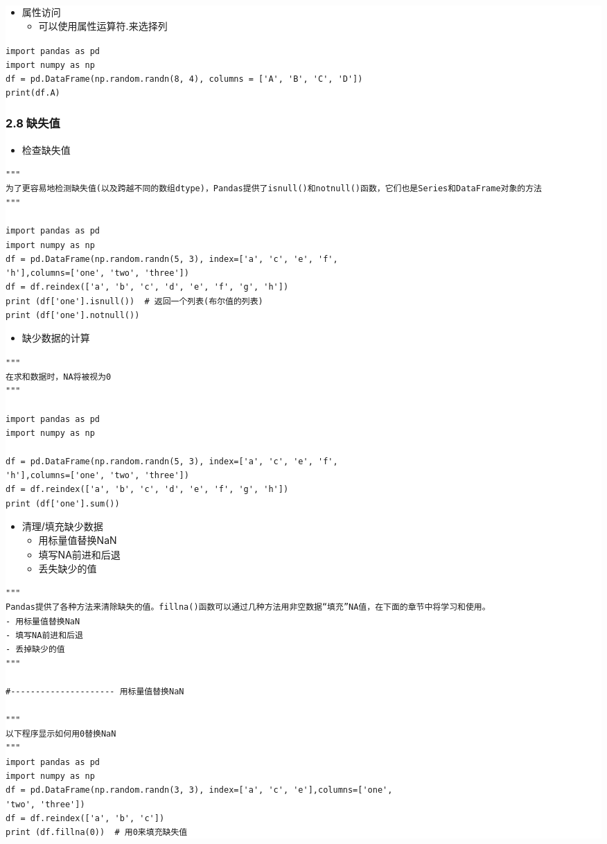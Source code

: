 - 属性访问  
  - 可以使用属性运算符.来选择列

```{.python .input}
import pandas as pd
import numpy as np
df = pd.DataFrame(np.random.randn(8, 4), columns = ['A', 'B', 'C', 'D'])
print(df.A) 
```

###  <a name="2.8">2.8 缺失值</a>

- 检查缺失值

```{.python .input}
"""
为了更容易地检测缺失值(以及跨越不同的数组dtype)，Pandas提供了isnull()和notnull()函数，它们也是Series和DataFrame对象的方法
"""

import pandas as pd
import numpy as np 
df = pd.DataFrame(np.random.randn(5, 3), index=['a', 'c', 'e', 'f',
'h'],columns=['one', 'two', 'three']) 
df = df.reindex(['a', 'b', 'c', 'd', 'e', 'f', 'g', 'h']) 
print (df['one'].isnull())  # 返回一个列表(布尔值的列表)
print (df['one'].notnull()) 
```

- 缺少数据的计算

```{.python .input}
"""
在求和数据时，NA将被视为0
"""

import pandas as pd
import numpy as np

df = pd.DataFrame(np.random.randn(5, 3), index=['a', 'c', 'e', 'f',
'h'],columns=['one', 'two', 'three'])
df = df.reindex(['a', 'b', 'c', 'd', 'e', 'f', 'g', 'h'])
print (df['one'].sum())  
```

- 清理/填充缺少数据
  - 用标量值替换NaN
  - 填写NA前进和后退
  - 丢失缺少的值

```{.python .input}
"""
Pandas提供了各种方法来清除缺失的值。fillna()函数可以通过几种方法用非空数据“填充”NA值，在下面的章节中将学习和使用。 
- 用标量值替换NaN
- 填写NA前进和后退
- 丢掉缺少的值
"""

#--------------------- 用标量值替换NaN

"""
以下程序显示如何用0替换NaN
"""
import pandas as pd
import numpy as np
df = pd.DataFrame(np.random.randn(3, 3), index=['a', 'c', 'e'],columns=['one',
'two', 'three'])
df = df.reindex(['a', 'b', 'c']) 
print (df.fillna(0))  # 用0来填充缺失值
```